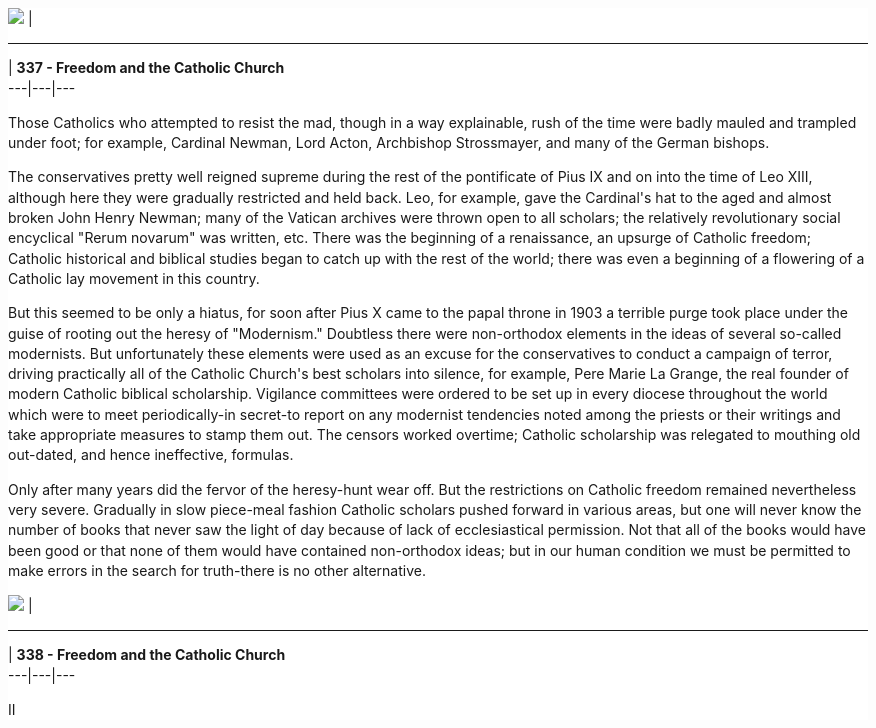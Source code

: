 ![](../pts-pagelogo2.GIF) |

* * *

| **337 - Freedom and the Catholic Church**  
---|---|---  
  
Those Catholics who attempted to resist the mad, though in a way explainable,
rush of the time were badly mauled and trampled under foot; for example,
Cardinal Newman, Lord Acton, Archbishop Strossmayer, and many of the German
bishops.

The conservatives pretty well reigned supreme during the rest of the
pontificate of Pius IX and on into the time of Leo XIII, although here they
were gradually restricted and held back. Leo, for example, gave the Cardinal's
hat to the aged and almost broken John Henry Newman; many of the Vatican
archives were thrown open to all scholars; the relatively revolutionary social
encyclical "Rerum novarum" was written, etc. There was the beginning of a
renaissance, an upsurge of Catholic freedom; Catholic historical and biblical
studies began to catch up with the rest of the world; there was even a
beginning of a flowering of a Catholic lay movement in this country.

But this seemed to be only a hiatus, for soon after Pius X came to the papal
throne in 1903 a terrible purge took place under the guise of rooting out the
heresy of "Modernism." Doubtless there were non-orthodox elements in the ideas
of several so-called modernists. But unfortunately these elements were used as
an excuse for the conservatives to conduct a campaign of terror, driving
practically all of the Catholic Church's best scholars into silence, for
example, Pere Marie La Grange, the real founder of modern Catholic biblical
scholarship. Vigilance committees were ordered to be set up in every diocese
throughout the world which were to meet periodically-in secret-to report on
any modernist tendencies noted among the priests or their writings and take
appropriate measures to stamp them out. The censors worked overtime; Catholic
scholarship was relegated to mouthing old out-dated, and hence ineffective,
formulas.

Only after many years did the fervor of the heresy-hunt wear off. But the
restrictions on Catholic freedom remained nevertheless very severe. Gradually
in slow piece-meal fashion Catholic scholars pushed forward in various areas,
but one will never know the number of books that never saw the light of day
because of lack of ecclesiastical permission. Not that all of the books would
have been good or that none of them would have contained non-orthodox ideas;
but in our human condition we must be permitted to make errors in the search
for truth-there is no other alternative.

![](../pts-pagelogo2.GIF) |

* * *

| **338 - Freedom and the Catholic Church**  
---|---|---  
  
II
